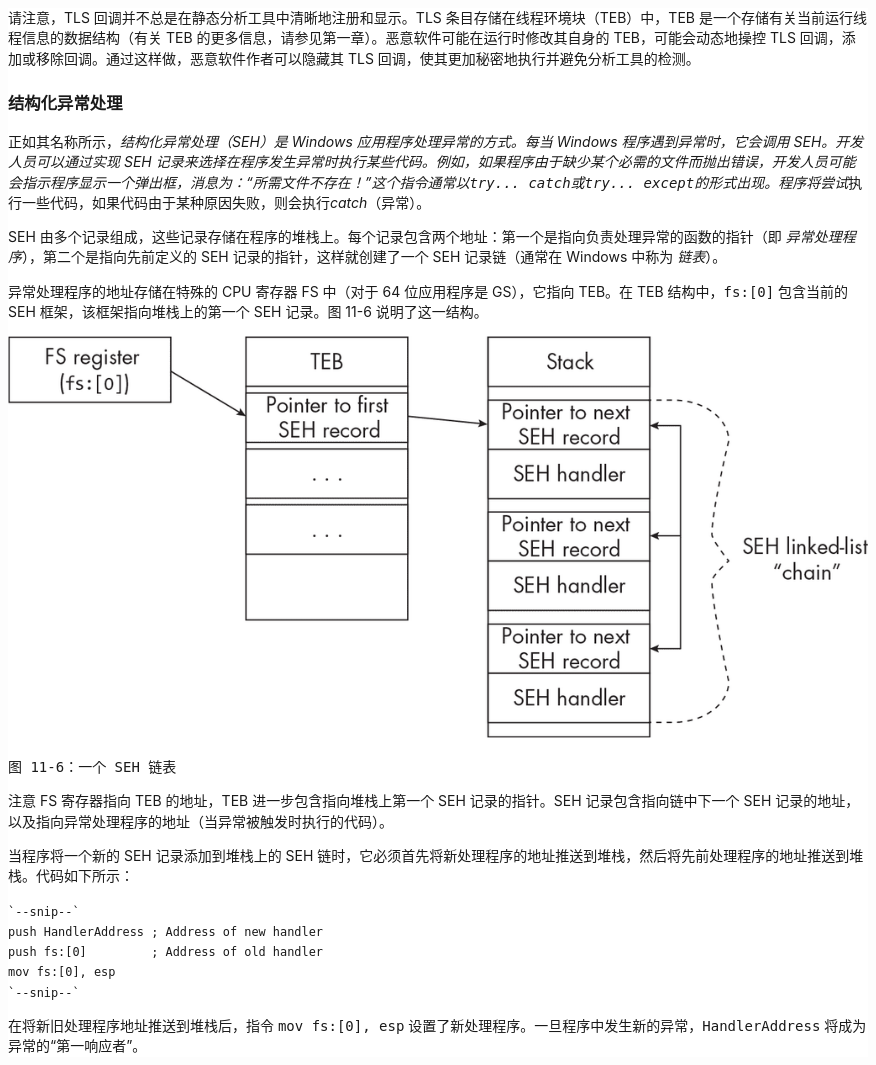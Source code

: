 请注意，TLS 回调并不总是在静态分析工具中清晰地注册和显示。TLS 条目存储在线程环境块（TEB）中，TEB 是一个存储有关当前运行线程信息的数据结构（有关 TEB 的更多信息，请参见第一章）。恶意软件可能在运行时修改其自身的 TEB，可能会动态地操控 TLS 回调，添加或移除回调。通过这样做，恶意软件作者可以隐藏其 TLS 回调，使其更加秘密地执行并避免分析工具的检测。

### <samp class="SANS_Futura_Std_Bold_B_11">结构化异常处理</samp>

正如其名称所示，*结构化异常处理（SEH）*是 Windows 应用程序处理异常的方式。每当 Windows 程序遇到异常时，它会调用 SEH。开发人员可以通过实现 SEH *记录*来选择在程序发生异常时执行某些代码。例如，如果程序由于缺少某个必需的文件而抛出错误，开发人员可能会指示程序显示一个弹出框，消息为：“所需文件不存在！”这个指令通常以<samp class="SANS_TheSansMonoCd_W5Regular_11">try... catch</samp>或<samp class="SANS_TheSansMonoCd_W5Regular_11">try... except</samp>的形式出现。程序将*尝试*执行一些代码，如果代码由于某种原因失败，则会执行*catch*（异常）。

SEH 由多个记录组成，这些记录存储在程序的堆栈上。每个记录包含两个地址：第一个是指向负责处理异常的函数的指针（即 *异常处理程序*），第二个是指向先前定义的 SEH 记录的指针，这样就创建了一个 SEH 记录链（通常在 Windows 中称为 *链表*）。

异常处理程序的地址存储在特殊的 CPU 寄存器 FS 中（对于 64 位应用程序是 GS），它指向 TEB。在 TEB 结构中，<samp class="SANS_TheSansMonoCd_W5Regular_11">fs:[0]</samp> 包含当前的 SEH 框架，该框架指向堆栈上的第一个 SEH 记录。图 11-6 说明了这一结构。

![](img/fig11-6.jpg)

<samp class="SANS_Futura_Std_Book_Oblique_I_11">图 11-6：一个 SEH 链表</samp>

注意 FS 寄存器指向 TEB 的地址，TEB 进一步包含指向堆栈上第一个 SEH 记录的指针。SEH 记录包含指向链中下一个 SEH 记录的地址，以及指向异常处理程序的地址（当异常被触发时执行的代码）。

当程序将一个新的 SEH 记录添加到堆栈上的 SEH 链时，它必须首先将新处理程序的地址推送到堆栈，然后将先前处理程序的地址推送到堆栈。代码如下所示：

```
`--snip--`
push HandlerAddress ; Address of new handler
push fs:[0]         ; Address of old handler
mov fs:[0], esp
`--snip--`
```

在将新旧处理程序地址推送到堆栈后，指令 <samp class="SANS_TheSansMonoCd_W5Regular_11">mov fs:[0], esp</samp> 设置了新处理程序。一旦程序中发生新的异常，<samp class="SANS_TheSansMonoCd_W5Regular_11">HandlerAddress</samp> 将成为异常的“第一响应者”。
